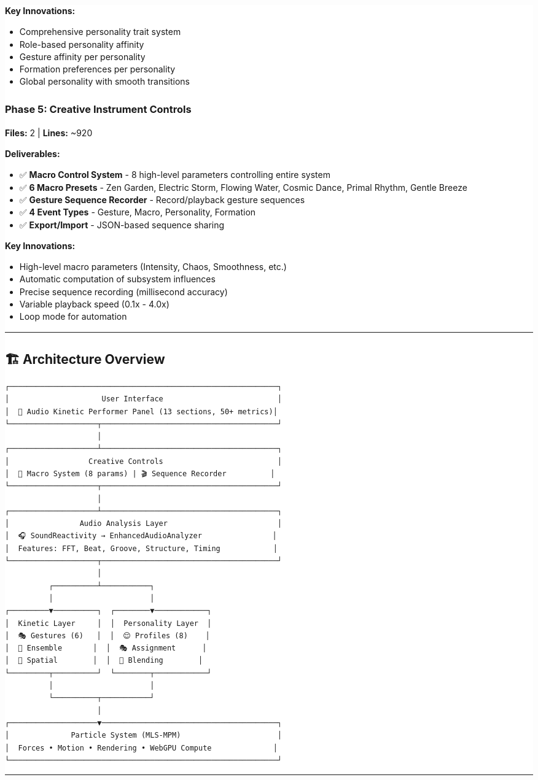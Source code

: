 **Key Innovations:**
- Comprehensive personality trait system
- Role-based personality affinity
- Gesture affinity per personality
- Formation preferences per personality
- Global personality with smooth transitions

### Phase 5: Creative Instrument Controls
**Files:** 2 | **Lines:** ~920

**Deliverables:**
- ✅ **Macro Control System** - 8 high-level parameters controlling entire system
- ✅ **6 Macro Presets** - Zen Garden, Electric Storm, Flowing Water, Cosmic Dance, Primal Rhythm, Gentle Breeze
- ✅ **Gesture Sequence Recorder** - Record/playback gesture sequences
- ✅ **4 Event Types** - Gesture, Macro, Personality, Formation
- ✅ **Export/Import** - JSON-based sequence sharing

**Key Innovations:**
- High-level macro parameters (Intensity, Chaos, Smoothness, etc.)
- Automatic computation of subsystem influences
- Precise sequence recording (millisecond accuracy)
- Variable playback speed (0.1x - 4.0x)
- Loop mode for automation

---

## 🏗️ Architecture Overview

```
┌─────────────────────────────────────────────────────────────┐
│                     User Interface                          │
│  🎵 Audio Kinetic Performer Panel (13 sections, 50+ metrics)│
└────────────────────┬────────────────────────────────────────┘
                     │
┌────────────────────┴────────────────────────────────────────┐
│                  Creative Controls                          │
│  🎹 Macro System (8 params) | 🎬 Sequence Recorder          │
└────────────────────┬────────────────────────────────────────┘
                     │
┌────────────────────┴────────────────────────────────────────┐
│                Audio Analysis Layer                         │
│  🎧 SoundReactivity → EnhancedAudioAnalyzer                │
│  Features: FFT, Beat, Groove, Structure, Timing            │
└────────────────────┬────────────────────────────────────────┘
                     │
          ┌──────────┴───────────┐
          │                      │
┌─────────▼──────────┐  ┌────────▼────────────┐
│  Kinetic Layer     │  │  Personality Layer  │
│  🎭 Gestures (6)   │  │  😌 Profiles (8)    │
│  🎪 Ensemble       │  │  🎭 Assignment      │
│  📐 Spatial        │  │  🔀 Blending        │
└─────────┬──────────┘  └────────┬────────────┘
          │                      │
          └──────────┬───────────┘
                     │
┌────────────────────▼────────────────────────────────────────┐
│              Particle System (MLS-MPM)                      │
│  Forces • Motion • Rendering • WebGPU Compute              │
└─────────────────────────────────────────────────────────────┘
```

---